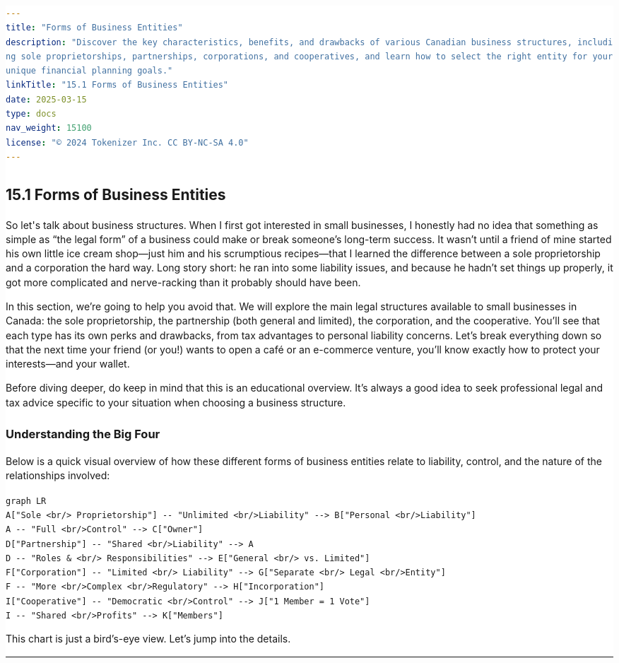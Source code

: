 ```yaml
---
title: "Forms of Business Entities"
description: "Discover the key characteristics, benefits, and drawbacks of various Canadian business structures, including sole proprietorships, partnerships, corporations, and cooperatives, and learn how to select the right entity for your unique financial planning goals."
linkTitle: "15.1 Forms of Business Entities"
date: 2025-03-15
type: docs
nav_weight: 15100
license: "© 2024 Tokenizer Inc. CC BY-NC-SA 4.0"
---
```


## 15.1 Forms of Business Entities

So let's talk about business structures. When I first got interested in small businesses, I honestly had no idea that something as simple as “the legal form” of a business could make or break someone’s long-term success. It wasn’t until a friend of mine started his own little ice cream shop—just him and his scrumptious recipes—that I learned the difference between a sole proprietorship and a corporation the hard way. Long story short: he ran into some liability issues, and because he hadn’t set things up properly, it got more complicated and nerve-racking than it probably should have been.

In this section, we’re going to help you avoid that. We will explore the main legal structures available to small businesses in Canada: the sole proprietorship, the partnership (both general and limited), the corporation, and the cooperative. You’ll see that each type has its own perks and drawbacks, from tax advantages to personal liability concerns. Let’s break everything down so that the next time your friend (or you!) wants to open a café or an e-commerce venture, you’ll know exactly how to protect your interests—and your wallet.

Before diving deeper, do keep in mind that this is an educational overview. It’s always a good idea to seek professional legal and tax advice specific to your situation when choosing a business structure.

### Understanding the Big Four

Below is a quick visual overview of how these different forms of business entities relate to liability, control, and the nature of the relationships involved:

```mermaid
graph LR
A["Sole <br/> Proprietorship"] -- "Unlimited <br/>Liability" --> B["Personal <br/>Liability"]
A -- "Full <br/>Control" --> C["Owner"]
D["Partnership"] -- "Shared <br/>Liability" --> A
D -- "Roles & <br/> Responsibilities" --> E["General <br/> vs. Limited"]
F["Corporation"] -- "Limited <br/> Liability" --> G["Separate <br/> Legal <br/>Entity"]
F -- "More <br/>Complex <br/>Regulatory" --> H["Incorporation"]
I["Cooperative"] -- "Democratic <br/>Control" --> J["1 Member = 1 Vote"]
I -- "Shared <br/>Profits" --> K["Members"]
```

This chart is just a bird’s-eye view. Let’s jump into the details.

---

